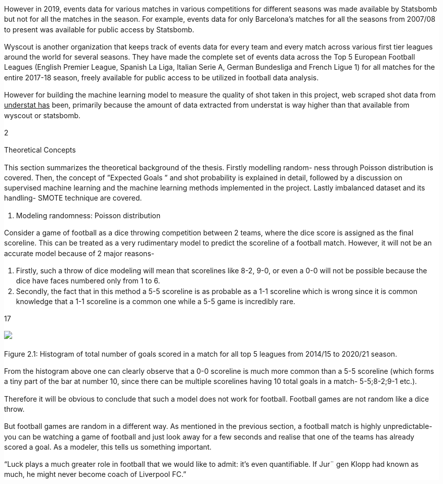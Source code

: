 However in 2019, events data for various matches in various competitions for different seasons was made available by Statsbomb but not for all the matches in the season. For example, events data for only Barcelona’s matches for all the seasons from 2007/08 to present was available for public access by Statsbomb.

Wyscout is another organization that keeps track of events data for every team and every match across various first tier leagues around the world for several seasons. They have made the complete set of events data across the Top 5 European Football Leagues (English Premier League, Spanish La Liga, Italian Serie A, German Bundesliga and French Ligue 1) for all matches for the entire 2017-18 season, freely available for public access to be utilized in football data analysis.

However for building the machine learning model to measure the quality of shot taken in this project, web scraped shot data from [understat has](https://understat.com/) been, primarily because the amount of data extracted from understat is way higher than that available from wyscout or statsbomb.


<a name="_page16_x90.00_y81.00"></a>2

Theoretical Concepts

This section summarizes the theoretical background of the thesis. Firstly modelling random- ness through Poisson distribution is covered. Then, the concept of ”Expected Goals ” and shot probability is explained in detail, followed by a discussion on supervised machine learning and the machine learning methods implemented in the project. Lastly imbalanced dataset and its handling- SMOTE technique are covered.

1. Modeling<a name="_page16_x90.00_y342.65"></a> randomness: Poisson distribution

Consider a game of football as a dice throwing competition between 2 teams, where the dice score is assigned as the final scoreline. This can be treated as a very rudimentary model to predict the scoreline of a football match. However, it will not be an accurate model because of 2 major reasons-

1. Firstly, such a throw of dice modeling will mean that scorelines like 8-2, 9-0, or even a 0-0 will not be possible because the dice have faces numbered only from 1 to 6.
1. Secondly, the fact that in this method a 5-5 scoreline is as probable as a 1-1 scoreline which is wrong since it is common knowledge that a 1-1 scoreline is a common one while a 5-5 game is incredibly rare.

17

![](Aspose.Words.2a7bb440-036b-43bd-96f5-6eaa1145ed38.002.png)

Figure 2.1: Histogram of total number of goals scored in a match for all top 5 leagues from 2014/15 to 2020/21 season.

From the histogram above one can clearly observe that a 0-0 scoreline is much more common than a 5-5 scoreline (which forms a tiny part of the bar at number 10, since there can be multiple scorelines having 10 total goals in a match- 5-5;8-2;9-1 etc.).

Therefore it will be obvious to conclude that such a model does not work for football. Football games are not random like a dice throw.

But football games are random in a different way. As mentioned in the previous section, a football match is highly unpredictable- you can be watching a game of football and just look away for a few seconds and realise that one of the teams has already scored a goal. As a modeler, this tells us something important.

“Luck plays a much greater role in football that we would like to admit: it’s even quantifiable. If Jur¨ gen Klopp had known as much, he might never become coach of Liverpool FC.”
